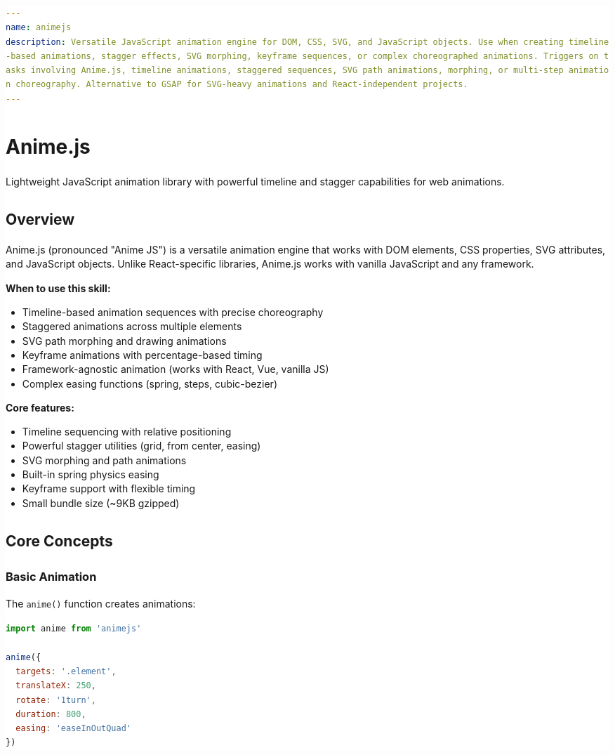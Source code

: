 ```yaml
---
name: animejs
description: Versatile JavaScript animation engine for DOM, CSS, SVG, and JavaScript objects. Use when creating timeline-based animations, stagger effects, SVG morphing, keyframe sequences, or complex choreographed animations. Triggers on tasks involving Anime.js, timeline animations, staggered sequences, SVG path animations, morphing, or multi-step animation choreography. Alternative to GSAP for SVG-heavy animations and React-independent projects.
---
```


# Anime.js

Lightweight JavaScript animation library with powerful timeline and stagger capabilities for web animations.

## Overview

Anime.js (pronounced "Anime JS") is a versatile animation engine that works with DOM elements, CSS properties, SVG attributes, and JavaScript objects. Unlike React-specific libraries, Anime.js works with vanilla JavaScript and any framework.

**When to use this skill:**
- Timeline-based animation sequences with precise choreography
- Staggered animations across multiple elements
- SVG path morphing and drawing animations
- Keyframe animations with percentage-based timing
- Framework-agnostic animation (works with React, Vue, vanilla JS)
- Complex easing functions (spring, steps, cubic-bezier)

**Core features:**
- Timeline sequencing with relative positioning
- Powerful stagger utilities (grid, from center, easing)
- SVG morphing and path animations
- Built-in spring physics easing
- Keyframe support with flexible timing
- Small bundle size (~9KB gzipped)

## Core Concepts

### Basic Animation

The `anime()` function creates animations:

```javascript
import anime from 'animejs'

anime({
  targets: '.element',
  translateX: 250,
  rotate: '1turn',
  duration: 800,
  easing: 'easeInOutQuad'
})
```
